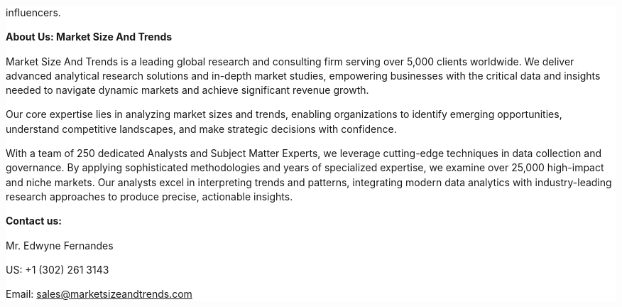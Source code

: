 influencers.</p></body></html></p><p><strong>About Us:&nbsp;Market Size And Trends</strong></p><p>Market Size And Trends&nbsp;is a leading global research and consulting firm serving over 5,000 clients worldwide. We deliver advanced analytical research solutions and in-depth market studies, empowering businesses with the critical data and insights needed to navigate dynamic markets and achieve significant revenue growth.</p><p>Our core expertise lies in analyzing market sizes and trends, enabling organizations to identify emerging opportunities, understand competitive landscapes, and make strategic decisions with confidence.</p><p>With a team of 250 dedicated Analysts and Subject Matter Experts, we leverage cutting-edge techniques in data collection and governance. By applying sophisticated methodologies and years of specialized expertise, we examine over 25,000 high-impact and niche markets. Our analysts excel in interpreting trends and patterns, integrating modern data analytics with industry-leading research approaches to produce precise, actionable insights.</p><p><strong>Contact us:</strong></p><p>Mr. Edwyne Fernandes</p><p>US: +1 (302) 261 3143</p><p>Email: <a href="mailto:sales@marketsizeandtrends.com">sales@marketsizeandtrends.com</a>&nbsp;</p>
